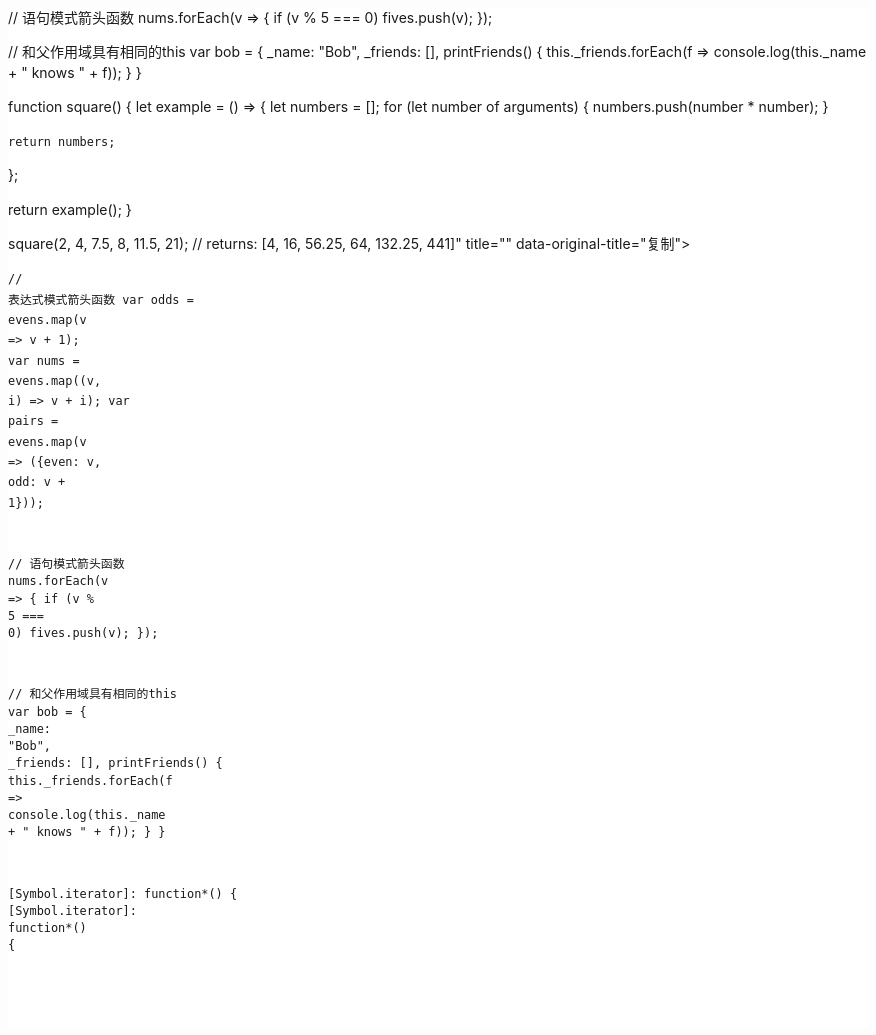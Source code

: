 // 语句模式箭头函数
nums.forEach(v => {
  if (v % 5 === 0)
    fives.push(v);
});

// 和父作用域具有相同的this
var bob = {
  _name: &quot;Bob&quot;,
  _friends: [],
  printFriends() {
    this._friends.forEach(f =>
      console.log(this._name + &quot; knows &quot; + f));
  }
}

function square() {
  let example = () => {
    let numbers = [];
    for (let number of arguments) {
      numbers.push(number * number);
    }

    return numbers;
  };

  return example();
}

square(2, 4, 7.5, 8, 11.5, 21); // returns: [4, 16, 56.25, 64, 132.25, 441]" title="" data-original-title="复制"></span>
      <span type="button" class="saveToNote code-tool" data-toggle="tooltip" data-placement="top" title="" data-original-title="放进笔记"></span>
      </div>
      </div><pre class="javascript hljs"><code class="javascript"><span class="hljs-comment">// 表达式模式箭头函数</span>
<span class="hljs-keyword">var</span> odds = evens.map(<span class="hljs-function"><span class="hljs-params">v</span> =&gt;</span> v + <span class="hljs-number">1</span>);
<span class="hljs-keyword">var</span> nums = evens.map(<span class="hljs-function">(<span class="hljs-params">v, i</span>) =&gt;</span> v + i);
<span class="hljs-keyword">var</span> pairs = evens.map(<span class="hljs-function"><span class="hljs-params">v</span> =&gt;</span> ({<span class="hljs-attr">even</span>: v, <span class="hljs-attr">odd</span>: v + <span class="hljs-number">1</span>}));

<span class="hljs-comment">// 语句模式箭头函数</span>
nums.forEach(<span class="hljs-function"><span class="hljs-params">v</span> =&gt;</span> {
  <span class="hljs-keyword">if</span> (v % <span class="hljs-number">5</span> === <span class="hljs-number">0</span>)
    fives.push(v);
});

<span class="hljs-comment">// 和父作用域具有相同的this</span>
<span class="hljs-keyword">var</span> bob = {
  <span class="hljs-attr">_name</span>: <span class="hljs-string">"Bob"</span>,
  <span class="hljs-attr">_friends</span>: [],
  printFriends() {
    <span class="hljs-keyword">this</span>._friends.forEach(<span class="hljs-function"><span class="hljs-params">f</span> =&gt;</span>
      <span class="hljs-built_in">console</span>.log(<span class="hljs-keyword">this</span>._name + <span class="hljs-string">" knows "</span> + f));
  }
}


  [Symbol.iterator]: function*() {
  [<span class="hljs-built_in">Symbol</span>.iterator]: <span class="hljs-function"><span class="hljs-keyword">function</span>*(<span class="hljs-params"></span>) </span>{